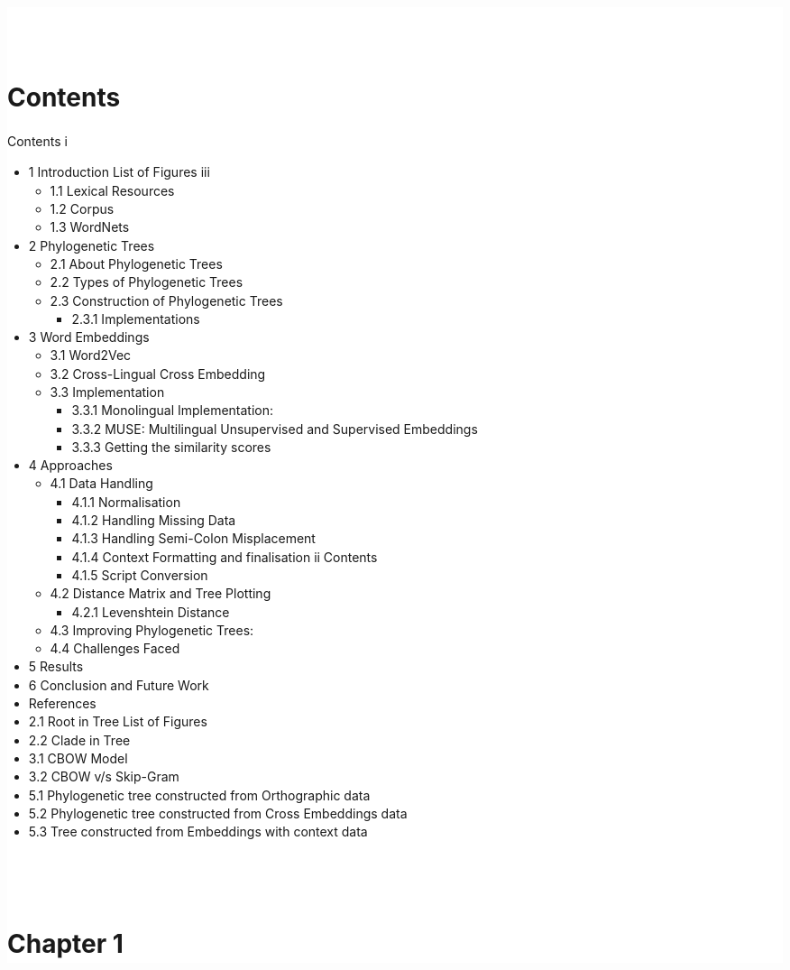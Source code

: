<br>
<br>

# Contents

Contents i



- 1 Introduction List of Figures iii
   - 1.1 Lexical Resources
   - 1.2 Corpus
   - 1.3 WordNets
- 2 Phylogenetic Trees
   - 2.1 About Phylogenetic Trees
   - 2.2 Types of Phylogenetic Trees
   - 2.3 Construction of Phylogenetic Trees
      - 2.3.1 Implementations
- 3 Word Embeddings
   - 3.1 Word2Vec
   - 3.2 Cross-Lingual Cross Embedding
   - 3.3 Implementation
      - 3.3.1 Monolingual Implementation:
      - 3.3.2 MUSE: Multilingual Unsupervised and Supervised Embeddings
      - 3.3.3 Getting the similarity scores
- 4 Approaches
   - 4.1 Data Handling
      - 4.1.1 Normalisation
      - 4.1.2 Handling Missing Data
      - 4.1.3 Handling Semi-Colon Misplacement
      - 4.1.4 Context Formatting and finalisation ii Contents
      - 4.1.5 Script Conversion
   - 4.2 Distance Matrix and Tree Plotting
      - 4.2.1 Levenshtein Distance
   - 4.3 Improving Phylogenetic Trees:
   - 4.4 Challenges Faced
- 5 Results
- 6 Conclusion and Future Work
- References
- 2.1 Root in Tree List of Figures
- 2.2 Clade in Tree
- 3.1 CBOW Model
- 3.2 CBOW v/s Skip-Gram
- 5.1 Phylogenetic tree constructed from Orthographic data
- 5.2 Phylogenetic tree constructed from Cross Embeddings data
- 5.3 Tree constructed from Embeddings with context data

<br>
<br>

# Chapter 1
